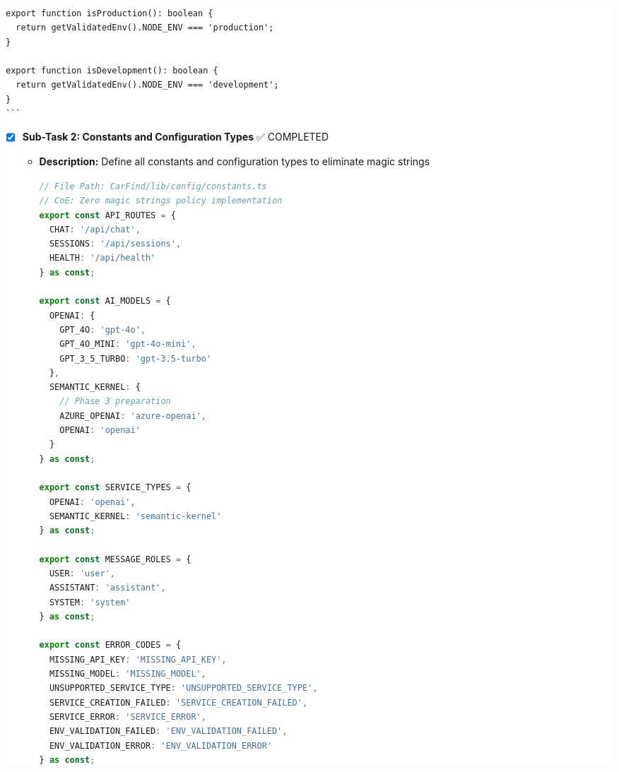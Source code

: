     export function isProduction(): boolean {
      return getValidatedEnv().NODE_ENV === 'production';
    }

    export function isDevelopment(): boolean {
      return getValidatedEnv().NODE_ENV === 'development';
    }
    ```

- [x] **Sub-Task 2: Constants and Configuration Types** ✅ COMPLETED
  - **Description:** Define all constants and configuration types to eliminate magic strings

    ```typescript
    // File Path: CarFind/lib/config/constants.ts
    // CoE: Zero magic strings policy implementation
    export const API_ROUTES = {
      CHAT: '/api/chat',
      SESSIONS: '/api/sessions',
      HEALTH: '/api/health'
    } as const;

    export const AI_MODELS = {
      OPENAI: {
        GPT_4O: 'gpt-4o',
        GPT_4O_MINI: 'gpt-4o-mini',
        GPT_3_5_TURBO: 'gpt-3.5-turbo'
      },
      SEMANTIC_KERNEL: {
        // Phase 3 preparation
        AZURE_OPENAI: 'azure-openai',
        OPENAI: 'openai'
      }
    } as const;

    export const SERVICE_TYPES = {
      OPENAI: 'openai',
      SEMANTIC_KERNEL: 'semantic-kernel'
    } as const;

    export const MESSAGE_ROLES = {
      USER: 'user',
      ASSISTANT: 'assistant',
      SYSTEM: 'system'
    } as const;

    export const ERROR_CODES = {
      MISSING_API_KEY: 'MISSING_API_KEY',
      MISSING_MODEL: 'MISSING_MODEL',
      UNSUPPORTED_SERVICE_TYPE: 'UNSUPPORTED_SERVICE_TYPE',
      SERVICE_CREATION_FAILED: 'SERVICE_CREATION_FAILED',
      SERVICE_ERROR: 'SERVICE_ERROR',
      ENV_VALIDATION_FAILED: 'ENV_VALIDATION_FAILED',
      ENV_VALIDATION_ERROR: 'ENV_VALIDATION_ERROR'
    } as const;
